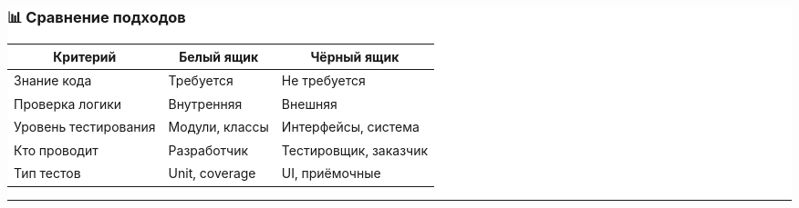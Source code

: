 ### 📊 Сравнение подходов

| Критерий             | Белый ящик           | Чёрный ящик          |
|----------------------|----------------------|----------------------|
| Знание кода          | Требуется            | Не требуется         |
| Проверка логики      | Внутренняя           | Внешняя              |
| Уровень тестирования | Модули, классы       | Интерфейсы, система  |
| Кто проводит         | Разработчик          | Тестировщик, заказчик|
| Тип тестов           | Unit, coverage       | UI, приёмочные       |

---
